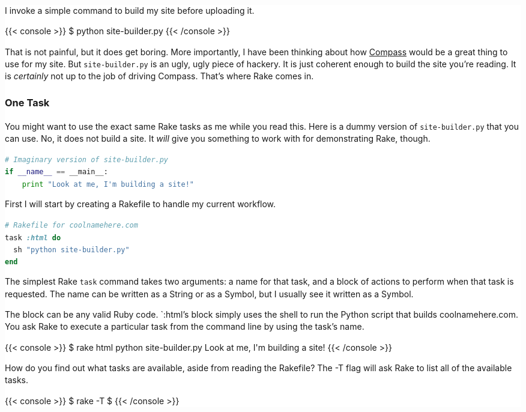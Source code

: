 I invoke a simple command to build my site before uploading it.

{{< console >}}
$ python site-builder.py
{{< /console >}}

That is not painful, but it does get boring. More importantly, I have
been thinking about how [Compass](https://compass-style.org) would be a
great thing to use for my site. But `site-builder.py` is an ugly, ugly
piece of hackery. It is just coherent enough to build the site you’re
reading. It is *certainly* not up to the job of driving Compass. That’s
where Rake comes in.

### One Task

You might want to use the exact same Rake tasks as me while you read
this. Here is a dummy version of `site-builder.py` that you can use. No,
it does not build a site. It *will* give you something to work with for
demonstrating Rake, though.

``` python
# Imaginary version of site-builder.py
if __name__ == __main__:
    print "Look at me, I'm building a site!"
```

First I will start by creating a Rakefile to handle my current workflow.

``` ruby
# Rakefile for coolnamehere.com
task :html do
  sh "python site-builder.py"
end
```

The simplest Rake `task` command takes two arguments: a name for that
task, and a block of actions to perform when that task is requested. The
name can be written as a String or as a Symbol, but I usually see it
written as a Symbol.

The block can be any valid Ruby code. \`:html’s block simply uses the
shell to run the Python script that builds coolnamehere.com. You ask
Rake to execute a particular task from the command line by using the
task’s name.

{{< console >}}
$ rake html
python site-builder.py
Look at me, I'm building a site!
{{< /console >}}

How do you find out what tasks are available, aside from reading the
Rakefile? The -T flag will ask Rake to list all of the available tasks.

{{< console >}}
$ rake -T
$
{{< /console >}}
